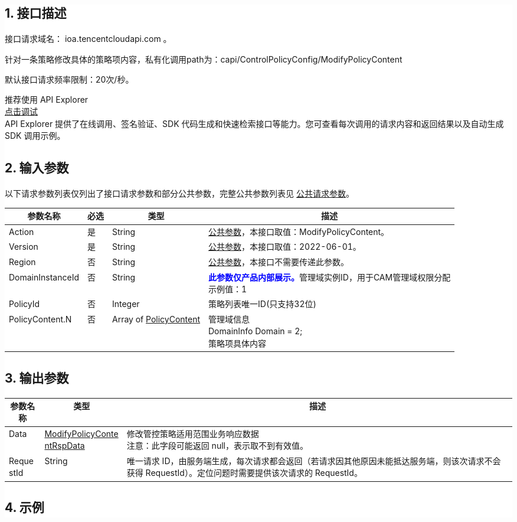 ## 1. 接口描述

接口请求域名： ioa.tencentcloudapi.com 。

针对一条策略修改具体的策略项内容，私有化调用path为：capi/ControlPolicyConfig/ModifyPolicyContent

默认接口请求频率限制：20次/秒。

<div class="rno-api-explorer">
    <div class="rno-api-explorer-inner">
        <div class="rno-api-explorer-hd">
            <div class="rno-api-explorer-title">
                推荐使用 API Explorer
            </div>
            <a href="https://console.cloud.tencent.com/api/explorer?Product=ioa&Version=2022-06-01&Action=ModifyPolicyContent" class="rno-api-explorer-btn" hotrep="doc.api.explorerbtn"><i class="rno-icon-explorer"></i>点击调试</a>
        </div>
        <div class="rno-api-explorer-body">
            <div class="rno-api-explorer-cont">
                API Explorer 提供了在线调用、签名验证、SDK 代码生成和快速检索接口等能力。您可查看每次调用的请求内容和返回结果以及自动生成 SDK 调用示例。
            </div>
        </div>
    </div>
</div>

## 2. 输入参数

以下请求参数列表仅列出了接口请求参数和部分公共参数，完整公共参数列表见 [公共请求参数](/document/api/1092/102471)。

| 参数名称 | 必选 | 类型 | 描述 |
|---------|---------|---------|---------|
| Action | 是 | String | [公共参数](/document/api/1092/102471)，本接口取值：ModifyPolicyContent。 |
| Version | 是 | String | [公共参数](/document/api/1092/102471)，本接口取值：2022-06-01。 |
| Region | 否 | String | [公共参数](/document/api/1092/102471)，本接口不需要传递此参数。 |
| DomainInstanceId | 否 | String | <strong><font color="blue">此参数仅产品内部展示。</font></strong>管理域实例ID，用于CAM管理域权限分配<br/>示例值：1 |
| PolicyId | 否 | Integer | 策略列表唯一ID(只支持32位) |
| PolicyContent.N | 否 | Array of [PolicyContent](/document/api/1092/102488#PolicyContent) | 管理域信息<br/>DomainInfo Domain = 2;<br/>策略项具体内容 |

## 3. 输出参数

| 参数名称 | 类型 | 描述 |
|---------|---------|---------|
| Data | [ModifyPolicyContentRspData](/document/api/1092/102488#ModifyPolicyContentRspData) | 修改管控策略适用范围业务响应数据<br/>注意：此字段可能返回 null，表示取不到有效值。|
| RequestId | String | 唯一请求 ID，由服务端生成，每次请求都会返回（若请求因其他原因未能抵达服务端，则该次请求不会获得 RequestId）。定位问题时需要提供该次请求的 RequestId。|

## 4. 示例
